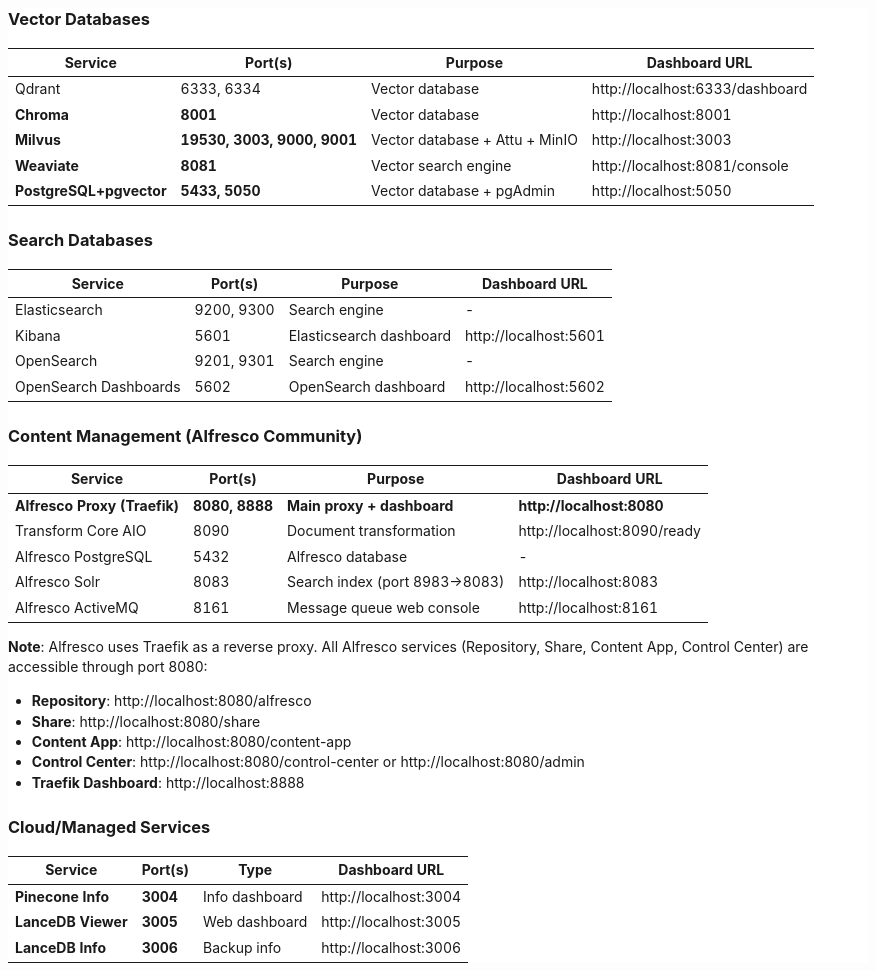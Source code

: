 ### Vector Databases
| **Service** | **Port(s)** | **Purpose** | **Dashboard URL** |
|-------------|-------------|-------------|-------------------|
| Qdrant | 6333, 6334 | Vector database | http://localhost:6333/dashboard |
| **Chroma** | **8001** | Vector database | http://localhost:8001 |
| **Milvus** | **19530, 3003, 9000, 9001** | Vector database + Attu + MinIO | http://localhost:3003 |
| **Weaviate** | **8081** | Vector search engine | http://localhost:8081/console |
| **PostgreSQL+pgvector** | **5433, 5050** | Vector database + pgAdmin | http://localhost:5050 |

### Search Databases
| **Service** | **Port(s)** | **Purpose** | **Dashboard URL** |
|-------------|-------------|-------------|-------------------|
| Elasticsearch | 9200, 9300 | Search engine | - |
| Kibana | 5601 | Elasticsearch dashboard | http://localhost:5601 |
| OpenSearch | 9201, 9301 | Search engine | - |
| OpenSearch Dashboards | 5602 | OpenSearch dashboard | http://localhost:5602 |

### Content Management (Alfresco Community)
| **Service** | **Port(s)** | **Purpose** | **Dashboard URL** |
|-------------|-------------|-------------|-------------------|
| **Alfresco Proxy (Traefik)** | **8080, 8888** | **Main proxy + dashboard** | **http://localhost:8080** |
| Transform Core AIO | 8090 | Document transformation | http://localhost:8090/ready |
| Alfresco PostgreSQL | 5432 | Alfresco database | - |
| Alfresco Solr | 8083 | Search index (port 8983→8083) | http://localhost:8083 |
| Alfresco ActiveMQ | 8161 | Message queue web console | http://localhost:8161 |

**Note**: Alfresco uses Traefik as a reverse proxy. All Alfresco services (Repository, Share, Content App, Control Center) are accessible through port 8080:
- **Repository**: http://localhost:8080/alfresco
- **Share**: http://localhost:8080/share  
- **Content App**: http://localhost:8080/content-app
- **Control Center**: http://localhost:8080/control-center or http://localhost:8080/admin
- **Traefik Dashboard**: http://localhost:8888

### Cloud/Managed Services
| **Service** | **Port(s)** | **Type** | **Dashboard URL** |
|-------------|-------------|----------|-------------------|
| **Pinecone Info** | **3004** | Info dashboard | http://localhost:3004 |
| **LanceDB Viewer** | **3005** | Web dashboard | http://localhost:3005 |
| **LanceDB Info** | **3006** | Backup info | http://localhost:3006 |
